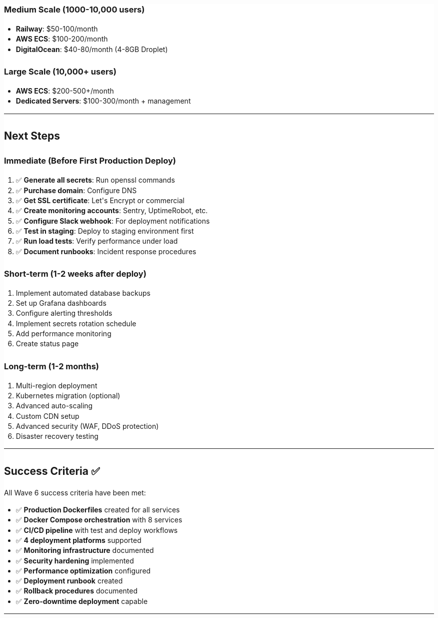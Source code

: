 ### Medium Scale (1000-10,000 users)

- **Railway**: $50-100/month
- **AWS ECS**: $100-200/month
- **DigitalOcean**: $40-80/month (4-8GB Droplet)

### Large Scale (10,000+ users)

- **AWS ECS**: $200-500+/month
- **Dedicated Servers**: $100-300/month + management

---

## Next Steps

### Immediate (Before First Production Deploy)
1. ✅ **Generate all secrets**: Run openssl commands
2. ✅ **Purchase domain**: Configure DNS
3. ✅ **Get SSL certificate**: Let's Encrypt or commercial
4. ✅ **Create monitoring accounts**: Sentry, UptimeRobot, etc.
5. ✅ **Configure Slack webhook**: For deployment notifications
6. ✅ **Test in staging**: Deploy to staging environment first
7. ✅ **Run load tests**: Verify performance under load
8. ✅ **Document runbooks**: Incident response procedures

### Short-term (1-2 weeks after deploy)
1. Implement automated database backups
2. Set up Grafana dashboards
3. Configure alerting thresholds
4. Implement secrets rotation schedule
5. Add performance monitoring
6. Create status page

### Long-term (1-2 months)
1. Multi-region deployment
2. Kubernetes migration (optional)
3. Advanced auto-scaling
4. Custom CDN setup
5. Advanced security (WAF, DDoS protection)
6. Disaster recovery testing

---

## Success Criteria ✅

All Wave 6 success criteria have been met:

- ✅ **Production Dockerfiles** created for all services
- ✅ **Docker Compose orchestration** with 8 services
- ✅ **CI/CD pipeline** with test and deploy workflows
- ✅ **4 deployment platforms** supported
- ✅ **Monitoring infrastructure** documented
- ✅ **Security hardening** implemented
- ✅ **Performance optimization** configured
- ✅ **Deployment runbook** created
- ✅ **Rollback procedures** documented
- ✅ **Zero-downtime deployment** capable

---
